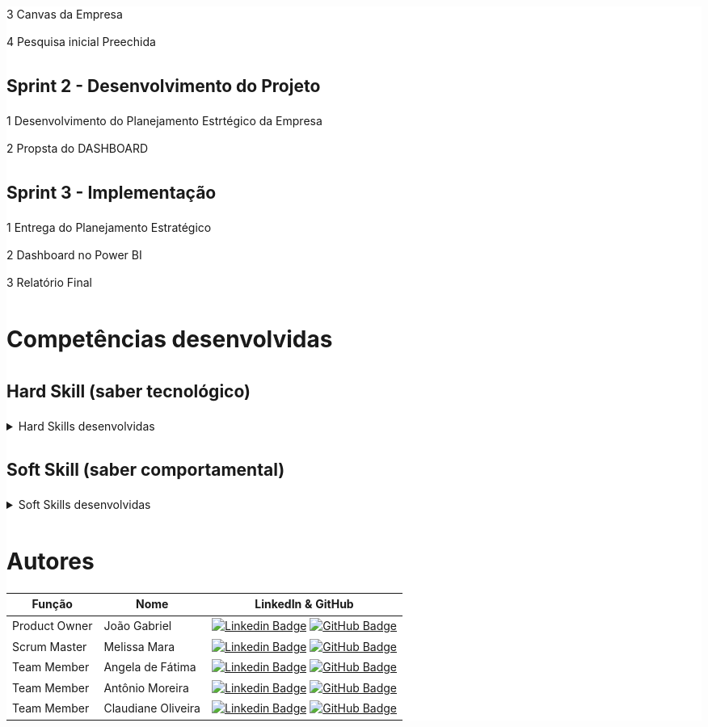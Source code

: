 3 Canvas da Empresa

4 Pesquisa inicial Preechida 


## Sprint 2 - Desenvolvimento do Projeto
1 Desenvolvimento do Planejamento Estrtégico da Empresa

2 Propsta do DASHBOARD

      
## Sprint 3 - Implementação
1 Entrega do Planejamento Estratégico

2 Dashboard no Power BI

3 Relatório Final

   


# Competências desenvolvidas


## Hard Skill (saber tecnológico)
<details><summary>Hard Skills desenvolvidas</summary></details>

## Soft Skill (saber comportamental)
<details><summary>Soft Skills desenvolvidas</summary></details>


# Autores
| Função | Nome |  LinkedIn & GitHub |
| - | - | - |
|Product Owner|João Gabriel | [![Linkedin Badge](https://img.shields.io/badge/Linkedin-blue?style=flat-square&logo=Linkedin&logoColor=white)]() [![GitHub Badge](https://img.shields.io/badge/GitHub-111217?style=flat-square&logo=github&logoColor=white)]()|
|Scrum Master|Melissa Mara | [![Linkedin Badge](https://img.shields.io/badge/Linkedin-blue?style=flat-square&logo=Linkedin&logoColor=white)]() [![GitHub Badge](https://img.shields.io/badge/GitHub-111217?style=flat-square&logo=github&logoColor=white)]()|
|Team Member| Angela de Fátima| [![Linkedin Badge](https://img.shields.io/badge/Linkedin-blue?style=flat-square&logo=Linkedin&logoColor=white)]() [![GitHub Badge](https://img.shields.io/badge/GitHub-111217?style=flat-square&logo=github&logoColor=white)]()|
|Team Member| Antônio Moreira| [![Linkedin Badge](https://img.shields.io/badge/Linkedin-blue?style=flat-square&logo=Linkedin&logoColor=white)]() [![GitHub Badge](https://img.shields.io/badge/GitHub-111217?style=flat-square&logo=github&logoColor=white)]()|
|Team Member| Claudiane Oliveira| [![Linkedin Badge](https://img.shields.io/badge/Linkedin-blue?style=flat-square&logo=Linkedin&logoColor=white)]() [![GitHub Badge](https://img.shields.io/badge/GitHub-111217?style=flat-square&logo=github&logoColor=white)]()|

